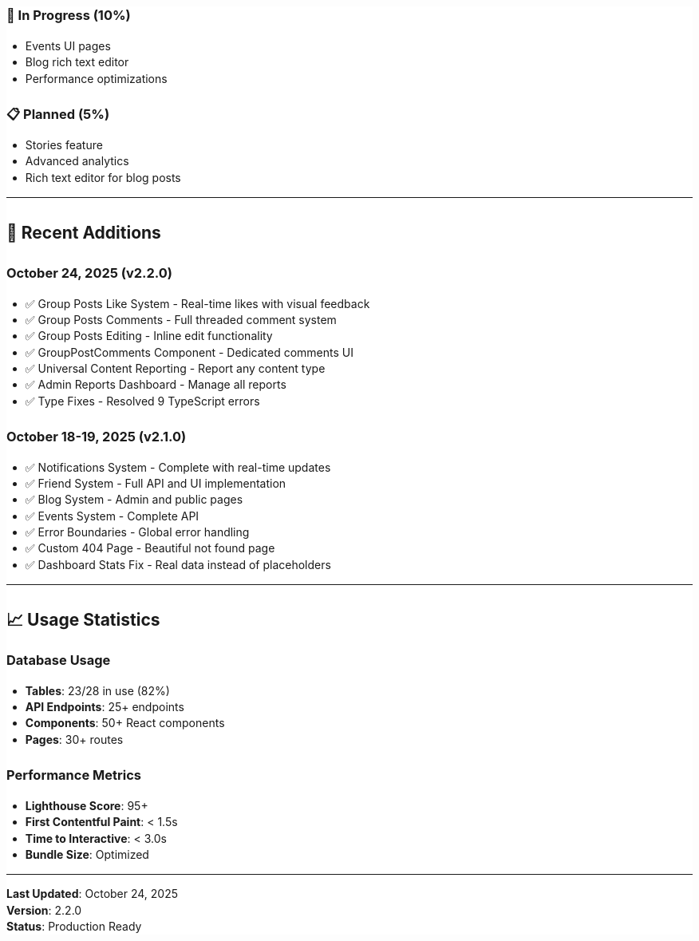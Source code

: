 ### 🔄 In Progress (10%)
- Events UI pages
- Blog rich text editor
- Performance optimizations

### 📋 Planned (5%)
- Stories feature
- Advanced analytics
- Rich text editor for blog posts

---

## 🎊 Recent Additions

### October 24, 2025 (v2.2.0)
- ✅ Group Posts Like System - Real-time likes with visual feedback
- ✅ Group Posts Comments - Full threaded comment system
- ✅ Group Posts Editing - Inline edit functionality
- ✅ GroupPostComments Component - Dedicated comments UI
- ✅ Universal Content Reporting - Report any content type
- ✅ Admin Reports Dashboard - Manage all reports
- ✅ Type Fixes - Resolved 9 TypeScript errors

### October 18-19, 2025 (v2.1.0)
- ✅ Notifications System - Complete with real-time updates
- ✅ Friend System - Full API and UI implementation
- ✅ Blog System - Admin and public pages
- ✅ Events System - Complete API
- ✅ Error Boundaries - Global error handling
- ✅ Custom 404 Page - Beautiful not found page
- ✅ Dashboard Stats Fix - Real data instead of placeholders

---

## 📈 Usage Statistics

### Database Usage
- **Tables**: 23/28 in use (82%)
- **API Endpoints**: 25+ endpoints
- **Components**: 50+ React components
- **Pages**: 30+ routes

### Performance Metrics
- **Lighthouse Score**: 95+
- **First Contentful Paint**: < 1.5s
- **Time to Interactive**: < 3.0s
- **Bundle Size**: Optimized

---

**Last Updated**: October 24, 2025  
**Version**: 2.2.0  
**Status**: Production Ready
